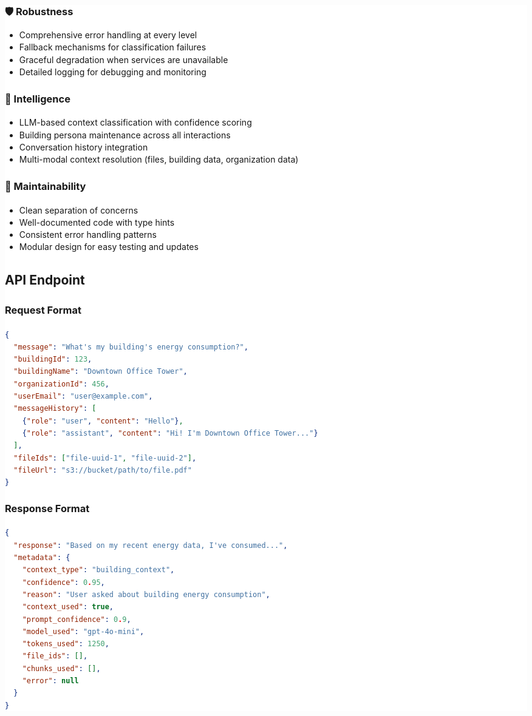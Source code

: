 ### 🛡️ Robustness
- Comprehensive error handling at every level
- Fallback mechanisms for classification failures
- Graceful degradation when services are unavailable
- Detailed logging for debugging and monitoring

### 🎯 Intelligence
- LLM-based context classification with confidence scoring
- Building persona maintenance across all interactions
- Conversation history integration
- Multi-modal context resolution (files, building data, organization data)

### 🔧 Maintainability
- Clean separation of concerns
- Well-documented code with type hints
- Consistent error handling patterns
- Modular design for easy testing and updates

## API Endpoint

### Request Format
```json
{
  "message": "What's my building's energy consumption?",
  "buildingId": 123,
  "buildingName": "Downtown Office Tower",
  "organizationId": 456,
  "userEmail": "user@example.com",
  "messageHistory": [
    {"role": "user", "content": "Hello"},
    {"role": "assistant", "content": "Hi! I'm Downtown Office Tower..."}
  ],
  "fileIds": ["file-uuid-1", "file-uuid-2"],
  "fileUrl": "s3://bucket/path/to/file.pdf"
}
```

### Response Format
```json
{
  "response": "Based on my recent energy data, I've consumed...",
  "metadata": {
    "context_type": "building_context",
    "confidence": 0.95,
    "reason": "User asked about building energy consumption",
    "context_used": true,
    "prompt_confidence": 0.9,
    "model_used": "gpt-4o-mini",
    "tokens_used": 1250,
    "file_ids": [],
    "chunks_used": [],
    "error": null
  }
}
```
